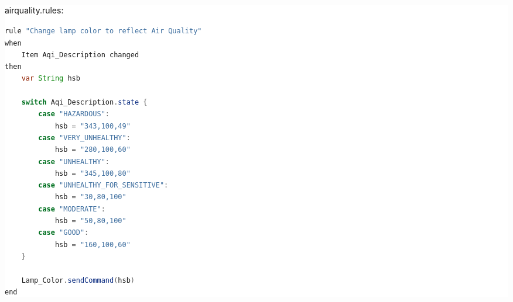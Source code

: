 airquality.rules:

```java
rule "Change lamp color to reflect Air Quality"
when
    Item Aqi_Description changed
then
    var String hsb

    switch Aqi_Description.state {
        case "HAZARDOUS":
            hsb = "343,100,49"
        case "VERY_UNHEALTHY":
            hsb = "280,100,60"
        case "UNHEALTHY":
            hsb = "345,100,80"
        case "UNHEALTHY_FOR_SENSITIVE":
            hsb = "30,80,100"
        case "MODERATE":
            hsb = "50,80,100"
        case "GOOD":
            hsb = "160,100,60"
    }

    Lamp_Color.sendCommand(hsb)
end
```

